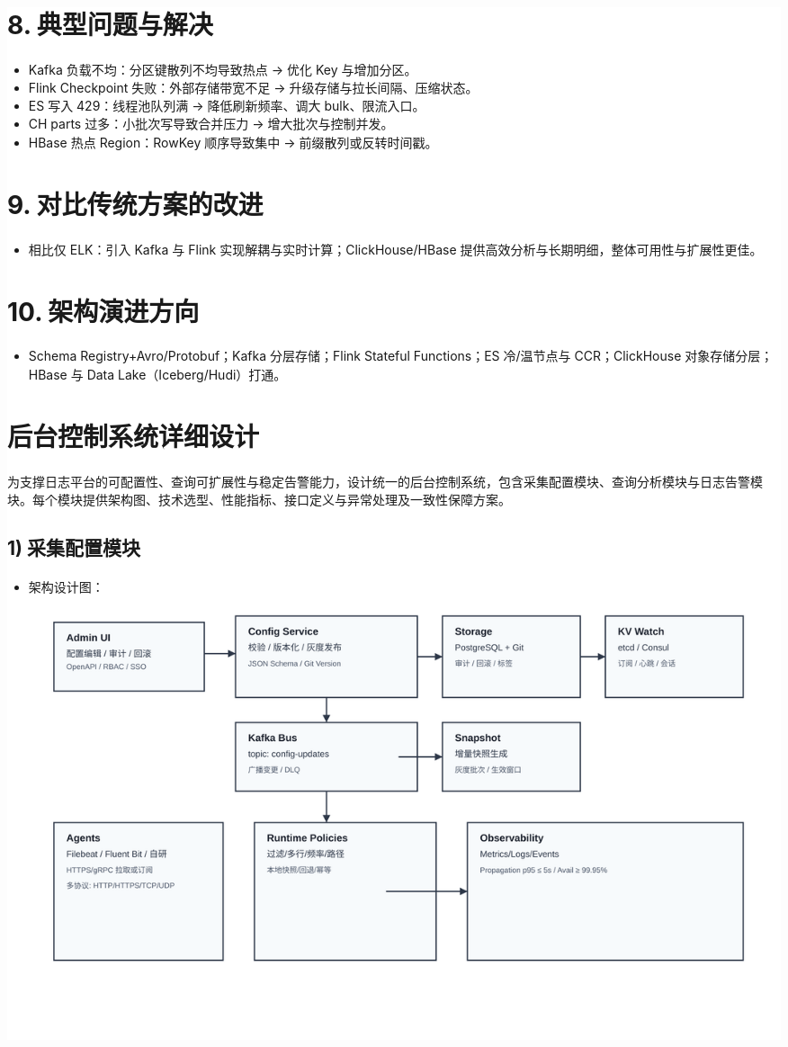 # 8. 典型问题与解决
- Kafka 负载不均：分区键散列不均导致热点 → 优化 Key 与增加分区。
- Flink Checkpoint 失败：外部存储带宽不足 → 升级存储与拉长间隔、压缩状态。
- ES 写入 429：线程池队列满 → 降低刷新频率、调大 bulk、限流入口。
- CH parts 过多：小批次写导致合并压力 → 增大批次与控制并发。
- HBase 热点 Region：RowKey 顺序导致集中 → 前缀散列或反转时间戳。

# 9. 对比传统方案的改进
- 相比仅 ELK：引入 Kafka 与 Flink 实现解耦与实时计算；ClickHouse/HBase 提供高效分析与长期明细，整体可用性与扩展性更佳。

# 10. 架构演进方向
- Schema Registry+Avro/Protobuf；Kafka 分层存储；Flink Stateful Functions；ES 冷/温节点与 CCR；ClickHouse 对象存储分层；HBase 与 Data Lake（Iceberg/Hudi）打通。

# 后台控制系统详细设计

为支撑日志平台的可配置性、查询可扩展性与稳定告警能力，设计统一的后台控制系统，包含采集配置模块、查询分析模块与日志告警模块。每个模块提供架构图、技术选型、性能指标、接口定义与异常处理及一致性保障方案。

## 1) 采集配置模块

- 架构设计图：
  ![采集配置中心架构](/backend-control-config-architecture.svg)
